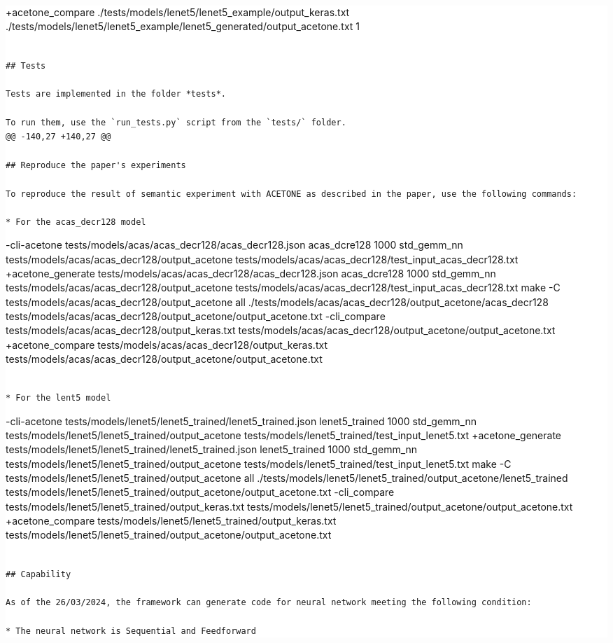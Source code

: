 +acetone_compare ./tests/models/lenet5/lenet5_example/output_keras.txt ./tests/models/lenet5/lenet5_example/lenet5_generated/output_acetone.txt 1
 ```
 
 ## Tests
 
 Tests are implemented in the folder *tests*.
 
 To run them, use the `run_tests.py` script from the `tests/` folder.
@@ -140,27 +140,27 @@
 
 ## Reproduce the paper's experiments
 
 To reproduce the result of semantic experiment with ACETONE as described in the paper, use the following commands:
 
 * For the acas_decr128 model
 ```
-cli-acetone tests/models/acas/acas_decr128/acas_decr128.json acas_dcre128 1000 std_gemm_nn tests/models/acas/acas_decr128/output_acetone tests/models/acas/acas_decr128/test_input_acas_decr128.txt
+acetone_generate tests/models/acas/acas_decr128/acas_decr128.json acas_dcre128 1000 std_gemm_nn tests/models/acas/acas_decr128/output_acetone tests/models/acas/acas_decr128/test_input_acas_decr128.txt
 make -C tests/models/acas/acas_decr128/output_acetone all
 ./tests/models/acas/acas_decr128/output_acetone/acas_decr128 tests/models/acas/acas_decr128/output_acetone/output_acetone.txt
-cli_compare tests/models/acas/acas_decr128/output_keras.txt tests/models/acas/acas_decr128/output_acetone/output_acetone.txt
+acetone_compare tests/models/acas/acas_decr128/output_keras.txt tests/models/acas/acas_decr128/output_acetone/output_acetone.txt
 ```
 
 * For the lent5 model
 
 ```
-cli-acetone tests/models/lenet5/lenet5_trained/lenet5_trained.json lenet5_trained 1000 std_gemm_nn tests/models/lenet5/lenet5_trained/output_acetone tests/models/lenet5_trained/test_input_lenet5.txt
+acetone_generate tests/models/lenet5/lenet5_trained/lenet5_trained.json lenet5_trained 1000 std_gemm_nn tests/models/lenet5/lenet5_trained/output_acetone tests/models/lenet5_trained/test_input_lenet5.txt
 make -C tests/models/lenet5/lenet5_trained/output_acetone all
 ./tests/models/lenet5/lenet5_trained/output_acetone/lenet5_trained tests/models/lenet5/lenet5_trained/output_acetone/output_acetone.txt
-cli_compare tests/models/lenet5/lenet5_trained/output_keras.txt tests/models/lenet5/lenet5_trained/output_acetone/output_acetone.txt
+acetone_compare tests/models/lenet5/lenet5_trained/output_keras.txt tests/models/lenet5/lenet5_trained/output_acetone/output_acetone.txt
 ```
 
 ## Capability
 
 As of the 26/03/2024, the framework can generate code for neural network meeting the following condition:
 
 * The neural network is Sequential and Feedforward
```
